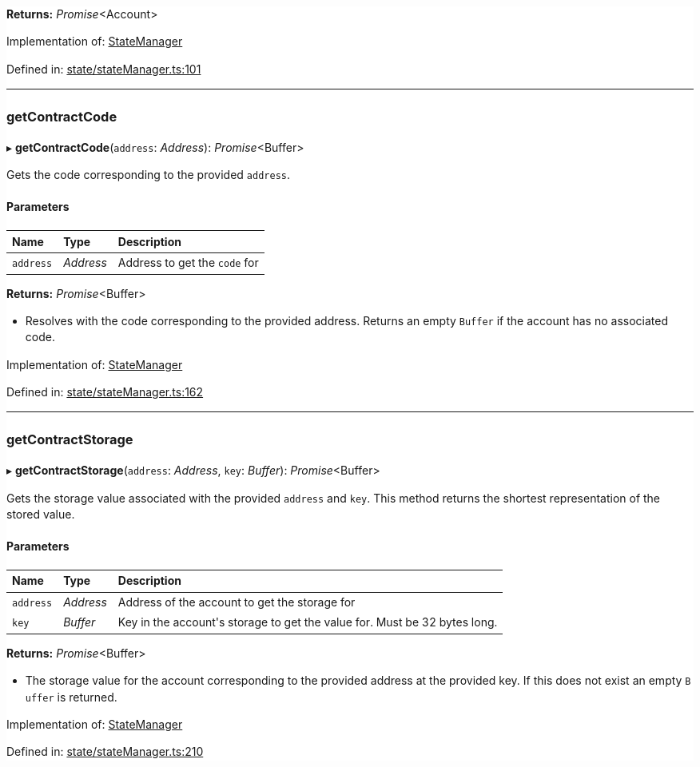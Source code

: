 **Returns:** *Promise*<Account\>

Implementation of: [StateManager](../interfaces/state_interface.statemanager.md)

Defined in: [state/stateManager.ts:101](https://github.com/ethereumjs/ethereumjs-monorepo/blob/master/packages/vm/lib/state/stateManager.ts#L101)

___

### getContractCode

▸ **getContractCode**(`address`: *Address*): *Promise*<Buffer\>

Gets the code corresponding to the provided `address`.

#### Parameters

| Name | Type | Description |
| :------ | :------ | :------ |
| `address` | *Address* | Address to get the `code` for |

**Returns:** *Promise*<Buffer\>

-  Resolves with the code corresponding to the provided address.
Returns an empty `Buffer` if the account has no associated code.

Implementation of: [StateManager](../interfaces/state_interface.statemanager.md)

Defined in: [state/stateManager.ts:162](https://github.com/ethereumjs/ethereumjs-monorepo/blob/master/packages/vm/lib/state/stateManager.ts#L162)

___

### getContractStorage

▸ **getContractStorage**(`address`: *Address*, `key`: *Buffer*): *Promise*<Buffer\>

Gets the storage value associated with the provided `address` and `key`. This method returns
the shortest representation of the stored value.

#### Parameters

| Name | Type | Description |
| :------ | :------ | :------ |
| `address` | *Address* | Address of the account to get the storage for |
| `key` | *Buffer* | Key in the account's storage to get the value for. Must be 32 bytes long. |

**Returns:** *Promise*<Buffer\>

- The storage value for the account
corresponding to the provided address at the provided key.
If this does not exist an empty `Buffer` is returned.

Implementation of: [StateManager](../interfaces/state_interface.statemanager.md)

Defined in: [state/stateManager.ts:210](https://github.com/ethereumjs/ethereumjs-monorepo/blob/master/packages/vm/lib/state/stateManager.ts#L210)
